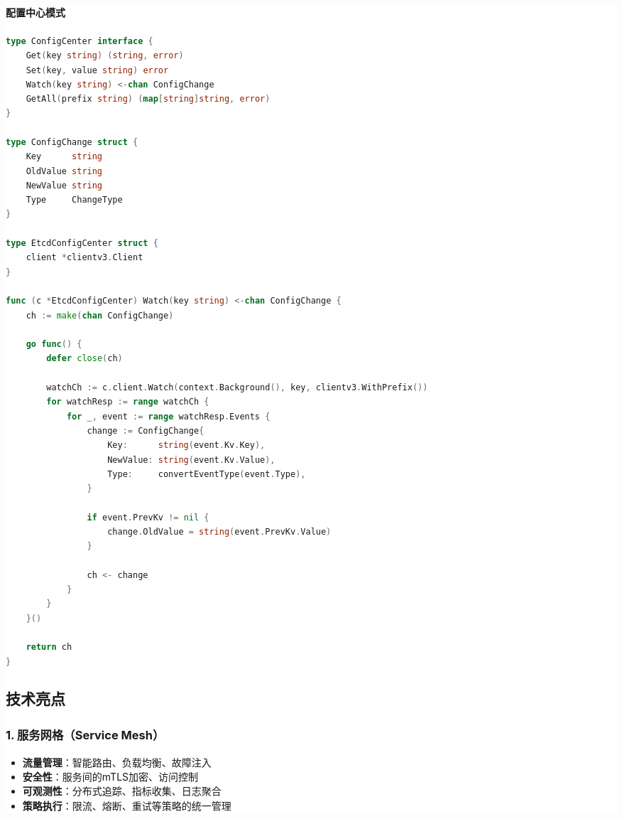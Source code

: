 #### 配置中心模式
```go
type ConfigCenter interface {
    Get(key string) (string, error)
    Set(key, value string) error
    Watch(key string) <-chan ConfigChange
    GetAll(prefix string) (map[string]string, error)
}

type ConfigChange struct {
    Key      string
    OldValue string
    NewValue string
    Type     ChangeType
}

type EtcdConfigCenter struct {
    client *clientv3.Client
}

func (c *EtcdConfigCenter) Watch(key string) <-chan ConfigChange {
    ch := make(chan ConfigChange)
    
    go func() {
        defer close(ch)
        
        watchCh := c.client.Watch(context.Background(), key, clientv3.WithPrefix())
        for watchResp := range watchCh {
            for _, event := range watchResp.Events {
                change := ConfigChange{
                    Key:      string(event.Kv.Key),
                    NewValue: string(event.Kv.Value),
                    Type:     convertEventType(event.Type),
                }
                
                if event.PrevKv != nil {
                    change.OldValue = string(event.PrevKv.Value)
                }
                
                ch <- change
            }
        }
    }()
    
    return ch
}
```

## 技术亮点

### 1. 服务网格（Service Mesh）
- **流量管理**：智能路由、负载均衡、故障注入
- **安全性**：服务间的mTLS加密、访问控制
- **可观测性**：分布式追踪、指标收集、日志聚合
- **策略执行**：限流、熔断、重试等策略的统一管理
